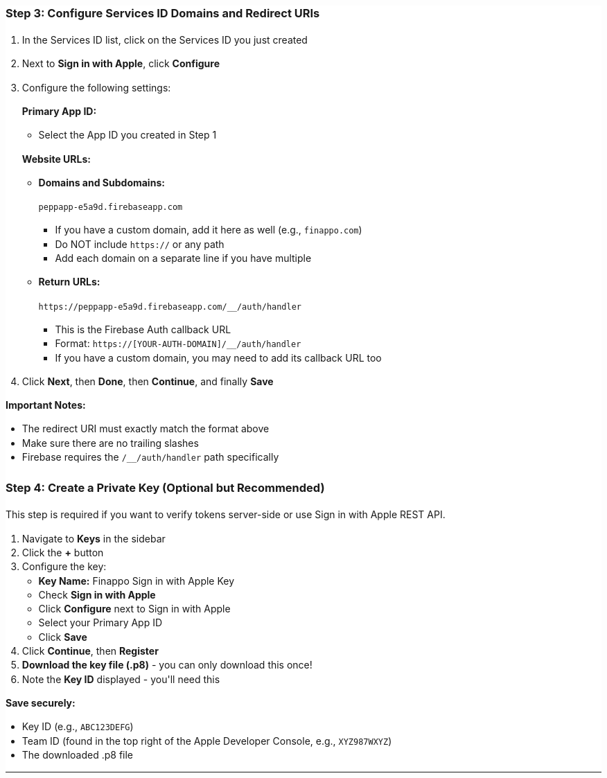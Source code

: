 ### Step 3: Configure Services ID Domains and Redirect URIs

1. In the Services ID list, click on the Services ID you just created
2. Next to **Sign in with Apple**, click **Configure**
3. Configure the following settings:

   **Primary App ID:**
   - Select the App ID you created in Step 1

   **Website URLs:**
   - **Domains and Subdomains:**
     ```
     peppapp-e5a9d.firebaseapp.com
     ```
     - If you have a custom domain, add it here as well (e.g., `finappo.com`)
     - Do NOT include `https://` or any path
     - Add each domain on a separate line if you have multiple

   - **Return URLs:**
     ```
     https://peppapp-e5a9d.firebaseapp.com/__/auth/handler
     ```
     - This is the Firebase Auth callback URL
     - Format: `https://[YOUR-AUTH-DOMAIN]/__/auth/handler`
     - If you have a custom domain, you may need to add its callback URL too

4. Click **Next**, then **Done**, then **Continue**, and finally **Save**

**Important Notes:**
- The redirect URI must exactly match the format above
- Make sure there are no trailing slashes
- Firebase requires the `/__/auth/handler` path specifically

### Step 4: Create a Private Key (Optional but Recommended)

This step is required if you want to verify tokens server-side or use Sign in with Apple REST API.

1. Navigate to **Keys** in the sidebar
2. Click the **+** button
3. Configure the key:
   - **Key Name:** Finappo Sign in with Apple Key
   - Check **Sign in with Apple**
   - Click **Configure** next to Sign in with Apple
   - Select your Primary App ID
   - Click **Save**
4. Click **Continue**, then **Register**
5. **Download the key file (.p8)** - you can only download this once!
6. Note the **Key ID** displayed - you'll need this

**Save securely:**
- Key ID (e.g., `ABC123DEFG`)
- Team ID (found in the top right of the Apple Developer Console, e.g., `XYZ987WXYZ`)
- The downloaded .p8 file

---
